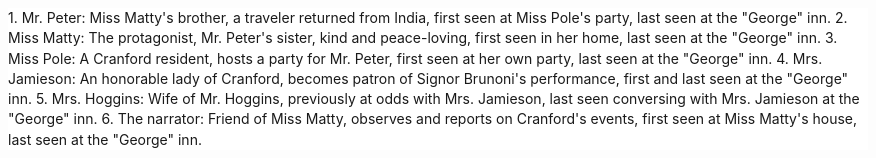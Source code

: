 <characters>1. Mr. Peter: Miss Matty's brother, a traveler returned from India, first seen at Miss Pole's party, last seen at the "George" inn.
2. Miss Matty: The protagonist, Mr. Peter's sister, kind and peace-loving, first seen in her home, last seen at the "George" inn.
3. Miss Pole: A Cranford resident, hosts a party for Mr. Peter, first seen at her own party, last seen at the "George" inn.
4. Mrs. Jamieson: An honorable lady of Cranford, becomes patron of Signor Brunoni's performance, first and last seen at the "George" inn.
5. Mrs. Hoggins: Wife of Mr. Hoggins, previously at odds with Mrs. Jamieson, last seen conversing with Mrs. Jamieson at the "George" inn.
6. The narrator: Friend of Miss Matty, observes and reports on Cranford's events, first seen at Miss Matty's house, last seen at the "George" inn.</characters>